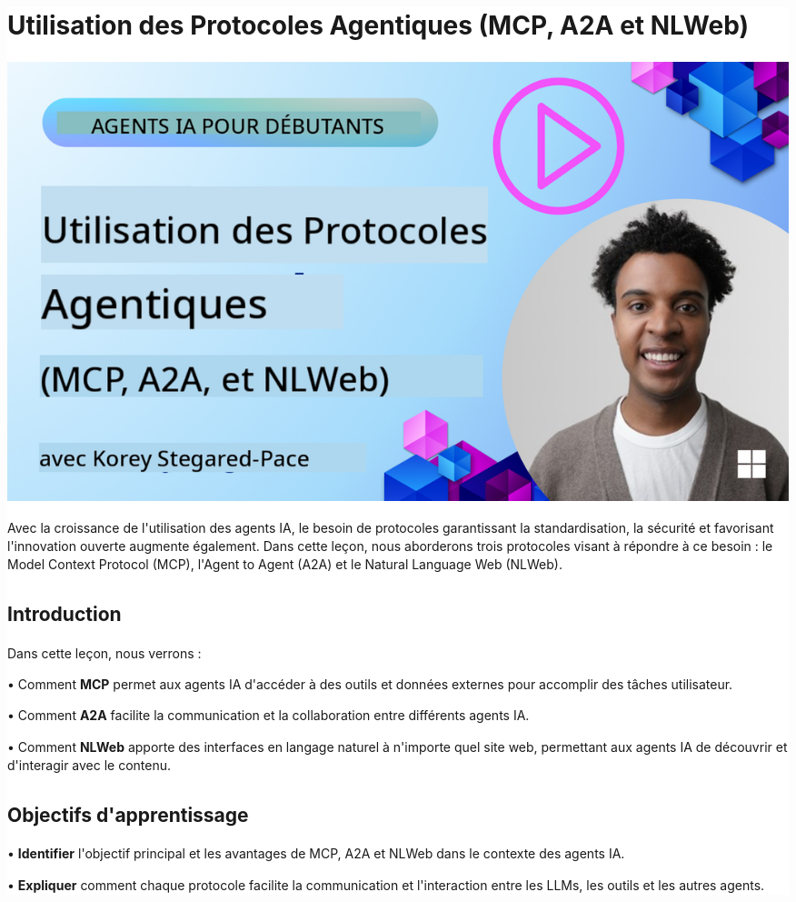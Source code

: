 
# Utilisation des Protocoles Agentiques (MCP, A2A et NLWeb)

[![Protocoles Agentiques](../../../translated_images/lesson-11-thumbnail.b6c742949cf1ce2aa0255968d287b31c99b51dfa9c9beaede7c3fbed90e8fcfb.fr.png)](https://youtu.be/X-Dh9R3Opn8)

Avec la croissance de l'utilisation des agents IA, le besoin de protocoles garantissant la standardisation, la sécurité et favorisant l'innovation ouverte augmente également. Dans cette leçon, nous aborderons trois protocoles visant à répondre à ce besoin : le Model Context Protocol (MCP), l'Agent to Agent (A2A) et le Natural Language Web (NLWeb).

## Introduction

Dans cette leçon, nous verrons :

• Comment **MCP** permet aux agents IA d'accéder à des outils et données externes pour accomplir des tâches utilisateur.

• Comment **A2A** facilite la communication et la collaboration entre différents agents IA.

• Comment **NLWeb** apporte des interfaces en langage naturel à n'importe quel site web, permettant aux agents IA de découvrir et d'interagir avec le contenu.

## Objectifs d'apprentissage

• **Identifier** l'objectif principal et les avantages de MCP, A2A et NLWeb dans le contexte des agents IA.

• **Expliquer** comment chaque protocole facilite la communication et l'interaction entre les LLMs, les outils et les autres agents.
